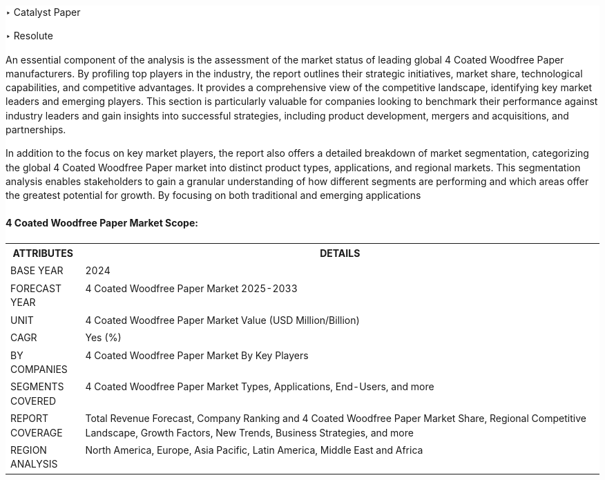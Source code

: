 ‣ Catalyst Paper

‣ Resolute

An essential component of the analysis is the assessment of the market status of leading global 4 Coated Woodfree Paper manufacturers. By profiling top players in the industry, the report outlines their strategic initiatives, market share, technological capabilities, and competitive advantages. It provides a comprehensive view of the competitive landscape, identifying key market leaders and emerging players. This section is particularly valuable for companies looking to benchmark their performance against industry leaders and gain insights into successful strategies, including product development, mergers and acquisitions, and partnerships.

In addition to the focus on key market players, the report also offers a detailed breakdown of market segmentation, categorizing the global 4 Coated Woodfree Paper market into distinct product types, applications, and regional markets. This segmentation analysis enables stakeholders to gain a granular understanding of how different segments are performing and which areas offer the greatest potential for growth. By focusing on both traditional and emerging applications

<h4>4 Coated Woodfree Paper Market Scope:</h4>
<table>
<tr>
<th>ATTRIBUTES</th>
<th>DETAILS</th>
</tr>
<tr>
<td>BASE YEAR</td>
<td>2024</td>
</tr>
<tr>
<td>FORECAST YEAR</td>
<td>4 Coated Woodfree Paper Market 2025-2033</td>
</tr>
<tr>
<td>UNIT</td>
<td>4 Coated Woodfree Paper Market Value (USD Million/Billion)</td>
<tr>
<td>CAGR</td>
<td>Yes (%)</td>
</tr>
</tr>
<tr>
<td>BY COMPANIES</td>
<td>4 Coated Woodfree Paper Market By Key Players</td>
</tr>
<tr>
<td>SEGMENTS COVERED</td>
<td>4 Coated Woodfree Paper Market Types, Applications, End-Users, and more</td>
</tr>
<tr>
<td>REPORT COVERAGE</td>
<td>Total Revenue Forecast, Company Ranking and 4 Coated Woodfree Paper Market Share, Regional Competitive Landscape, Growth Factors, New Trends, Business Strategies, and more</td>
</tr>
<tr>
<td>REGION ANALYSIS</td>
<td>North America, Europe, Asia Pacific, Latin America, Middle East and Africa</td>
</tr>
</table>
